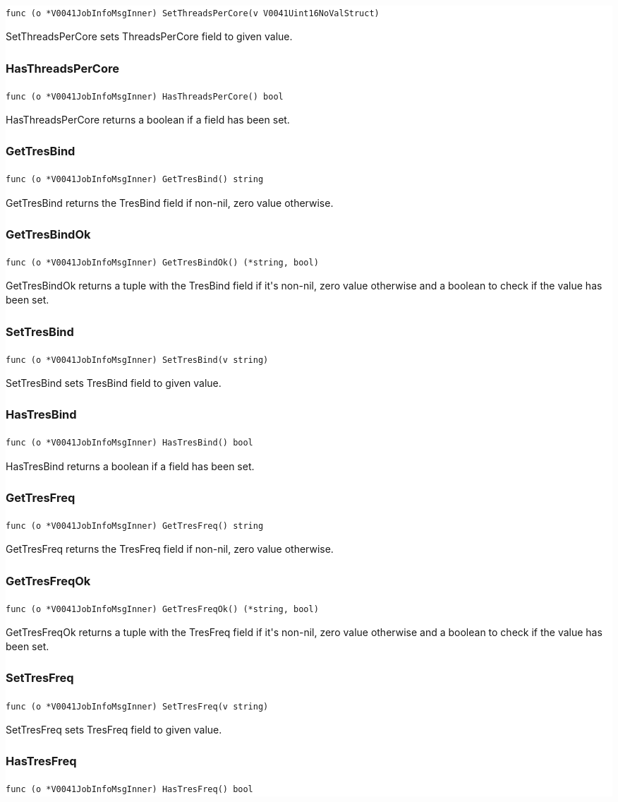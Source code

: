 `func (o *V0041JobInfoMsgInner) SetThreadsPerCore(v V0041Uint16NoValStruct)`

SetThreadsPerCore sets ThreadsPerCore field to given value.

### HasThreadsPerCore

`func (o *V0041JobInfoMsgInner) HasThreadsPerCore() bool`

HasThreadsPerCore returns a boolean if a field has been set.

### GetTresBind

`func (o *V0041JobInfoMsgInner) GetTresBind() string`

GetTresBind returns the TresBind field if non-nil, zero value otherwise.

### GetTresBindOk

`func (o *V0041JobInfoMsgInner) GetTresBindOk() (*string, bool)`

GetTresBindOk returns a tuple with the TresBind field if it's non-nil, zero value otherwise
and a boolean to check if the value has been set.

### SetTresBind

`func (o *V0041JobInfoMsgInner) SetTresBind(v string)`

SetTresBind sets TresBind field to given value.

### HasTresBind

`func (o *V0041JobInfoMsgInner) HasTresBind() bool`

HasTresBind returns a boolean if a field has been set.

### GetTresFreq

`func (o *V0041JobInfoMsgInner) GetTresFreq() string`

GetTresFreq returns the TresFreq field if non-nil, zero value otherwise.

### GetTresFreqOk

`func (o *V0041JobInfoMsgInner) GetTresFreqOk() (*string, bool)`

GetTresFreqOk returns a tuple with the TresFreq field if it's non-nil, zero value otherwise
and a boolean to check if the value has been set.

### SetTresFreq

`func (o *V0041JobInfoMsgInner) SetTresFreq(v string)`

SetTresFreq sets TresFreq field to given value.

### HasTresFreq

`func (o *V0041JobInfoMsgInner) HasTresFreq() bool`
